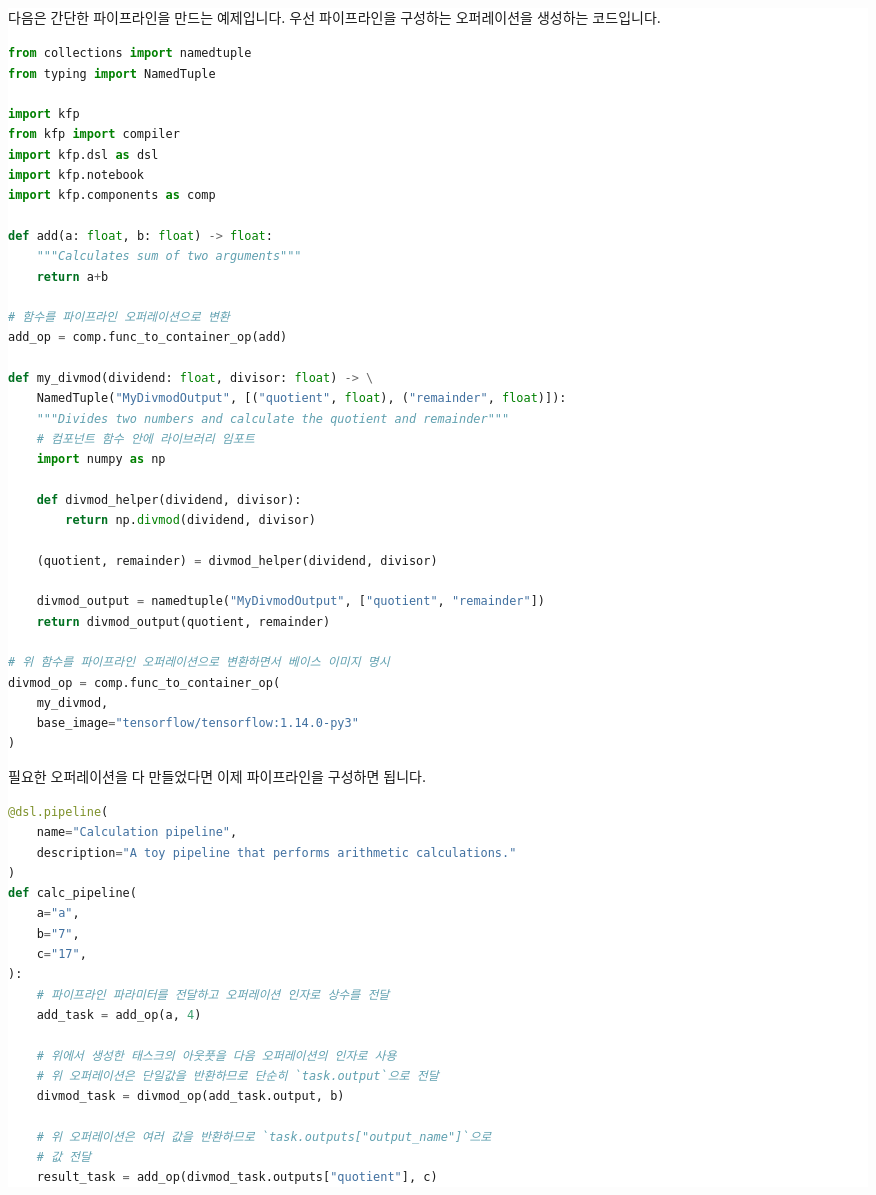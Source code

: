 다음은 간단한 파이프라인을 만드는 예제입니다. 우선 파이프라인을 구성하는 오퍼레이션을 생성하는 코드입니다.

```python
from collections import namedtuple
from typing import NamedTuple

import kfp
from kfp import compiler
import kfp.dsl as dsl
import kfp.notebook
import kfp.components as comp

def add(a: float, b: float) -> float:
    """Calculates sum of two arguments"""
    return a+b

# 함수를 파이프라인 오퍼레이션으로 변환
add_op = comp.func_to_container_op(add)

def my_divmod(dividend: float, divisor: float) -> \
	NamedTuple("MyDivmodOutput", [("quotient", float), ("remainder", float)]):
    """Divides two numbers and calculate the quotient and remainder"""
    # 컴포넌트 함수 안에 라이브러리 임포트
    import numpy as np
    
    def divmod_helper(dividend, divisor):
        return np.divmod(dividend, divisor)
    
    (quotient, remainder) = divmod_helper(dividend, divisor)
    
    divmod_output = namedtuple("MyDivmodOutput", ["quotient", "remainder"])
    return divmod_output(quotient, remainder)

# 위 함수를 파이프라인 오퍼레이션으로 변환하면서 베이스 이미지 명시
divmod_op = comp.func_to_container_op(
    my_divmod, 
    base_image="tensorflow/tensorflow:1.14.0-py3"
)
```

필요한 오퍼레이션을 다 만들었다면 이제 파이프라인을 구성하면 됩니다.

```python
@dsl.pipeline(
	name="Calculation pipeline",
    description="A toy pipeline that performs arithmetic calculations."
)
def calc_pipeline(
	a="a",
    b="7",
    c="17",
):
    # 파이프라인 파라미터를 전달하고 오퍼레이션 인자로 상수를 전달
    add_task = add_op(a, 4)
    
    # 위에서 생성한 태스크의 아웃풋을 다음 오퍼레이션의 인자로 사용
    # 위 오퍼레이션은 단일값을 반환하므로 단순히 `task.output`으로 전달
    divmod_task = divmod_op(add_task.output, b)
    
    # 위 오퍼레이션은 여러 값을 반환하므로 `task.outputs["output_name"]`으로
    # 값 전달
    result_task = add_op(divmod_task.outputs["quotient"], c)
```
